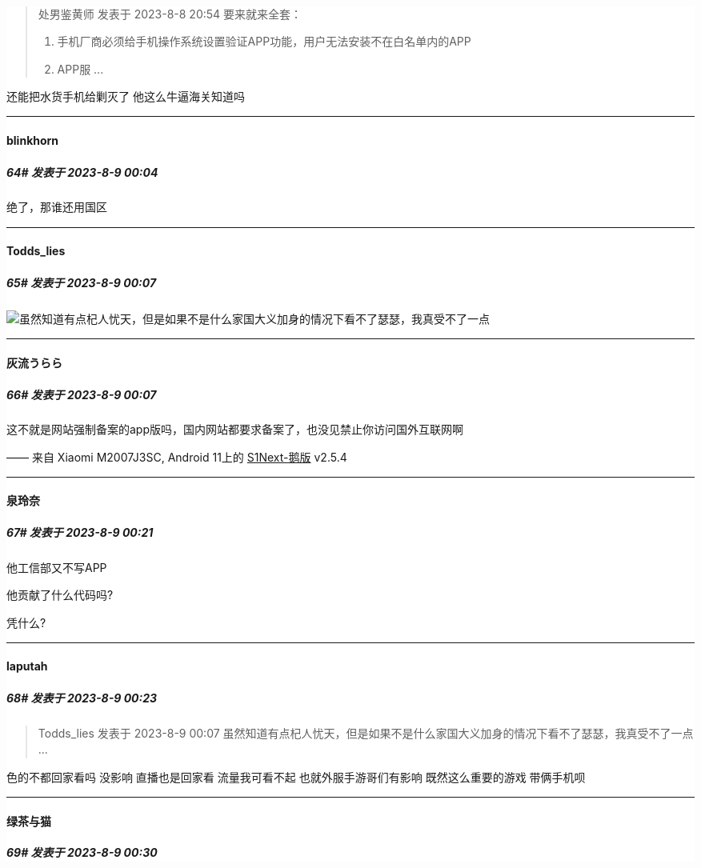 <blockquote>处男鉴黄师 发表于 2023-8-8 20:54
要来就来全套：

1. 手机厂商必须给手机操作系统设置验证APP功能，用户无法安装不在白名单内的APP

2. APP服 ...</blockquote>
还能把水货手机给剿灭了 他这么牛逼海关知道吗 


*****

####  blinkhorn  
##### 64#       发表于 2023-8-9 00:04

绝了，那谁还用国区

*****

####  Todds_lies  
##### 65#       发表于 2023-8-9 00:07

<img src="https://static.saraba1st.com/image/smiley/face2017/068.png" referrerpolicy="no-referrer">虽然知道有点杞人忧天，但是如果不是什么家国大义加身的情况下看不了瑟瑟，我真受不了一点

*****

####  灰流うらら  
##### 66#       发表于 2023-8-9 00:07

这不就是网站强制备案的app版吗，国内网站都要求备案了，也没见禁止你访问国外互联网啊

—— 来自 Xiaomi M2007J3SC, Android 11上的 [S1Next-鹅版](https://github.com/ykrank/S1-Next/releases) v2.5.4


*****

####  泉玲奈  
##### 67#       发表于 2023-8-9 00:21

他工信部又不写APP

他贡献了什么代码吗?

凭什么?

*****

####  laputah  
##### 68#       发表于 2023-8-9 00:23

<blockquote>Todds_lies 发表于 2023-8-9 00:07
虽然知道有点杞人忧天，但是如果不是什么家国大义加身的情况下看不了瑟瑟，我真受不了一点 ...</blockquote>
色的不都回家看吗 没影响 直播也是回家看 流量我可看不起 也就外服手游哥们有影响 既然这么重要的游戏 带俩手机呗 


*****

####  绿茶与猫  
##### 69#       发表于 2023-8-9 00:30
